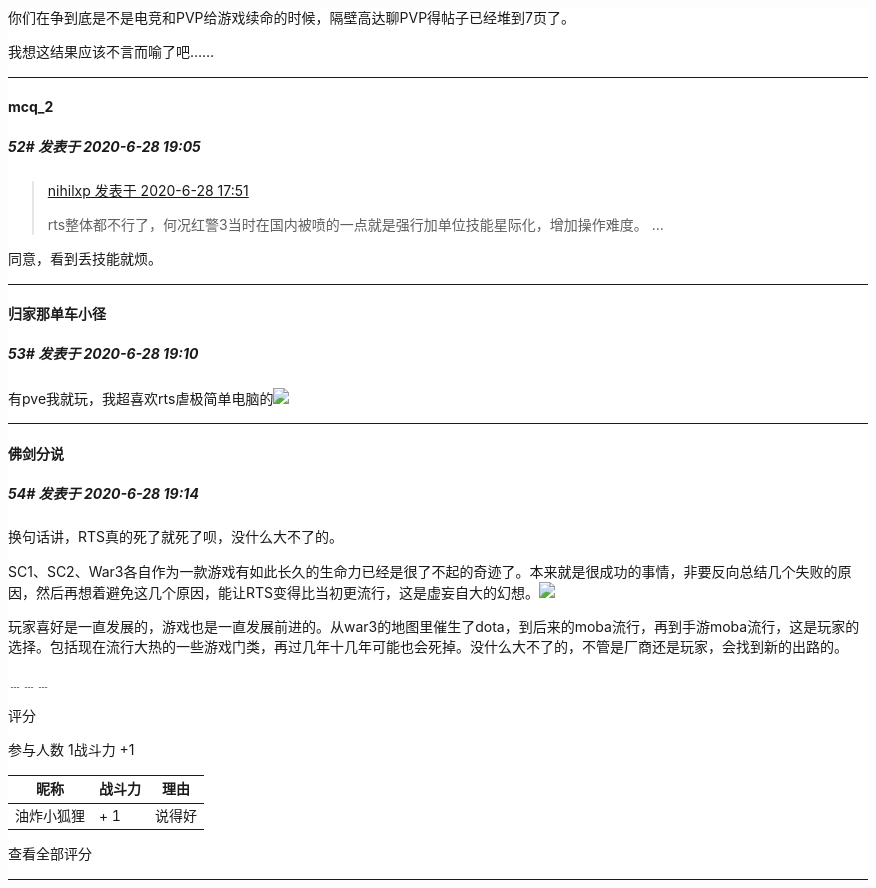 
你们在争到底是不是电竞和PVP给游戏续命的时候，隔壁高达聊PVP得帖子已经堆到7页了。


我想这结果应该不言而喻了吧……


-----

####  mcq_2  
##### 52#       发表于 2020-6-28 19:05


<blockquote><a href="httphttps://bbs.saraba1st.com/2b/forum.php?mod=redirect&amp;goto=findpost&amp;pid=47987155&amp;ptid=1944606" target="_blank">nihilxp 发表于 2020-6-28 17:51</a>

rts整体都不行了，何况红警3当时在国内被喷的一点就是强行加单位技能星际化，增加操作难度。 ...</blockquote>
同意，看到丢技能就烦。


-----

####  归家那单车小径  
##### 53#       发表于 2020-6-28 19:10


有pve我就玩，我超喜欢rts虐极简单电脑的<img src="https://static.saraba1st.com/image/smiley/face2017/078.png" referrerpolicy="no-referrer">


-----

####  佛剑分说  
##### 54#       发表于 2020-6-28 19:14


换句话讲，RTS真的死了就死了呗，没什么大不了的。


SC1、SC2、War3各自作为一款游戏有如此长久的生命力已经是很了不起的奇迹了。本来就是很成功的事情，非要反向总结几个失败的原因，然后再想着避免这几个原因，能让RTS变得比当初更流行，这是虚妄自大的幻想。<img src="https://static.saraba1st.com/image/smiley/face2017/035.png" referrerpolicy="no-referrer">


玩家喜好是一直发展的，游戏也是一直发展前进的。从war3的地图里催生了dota，到后来的moba流行，再到手游moba流行，这是玩家的选择。包括现在流行大热的一些游戏门类，再过几年十几年可能也会死掉。没什么大不了的，不管是厂商还是玩家，会找到新的出路的。


﹍﹍﹍

评分


 参与人数 1战斗力 +1

|昵称|战斗力|理由|
|----|---|---|
| 油炸小狐狸| + 1|说得好|


查看全部评分


-----
